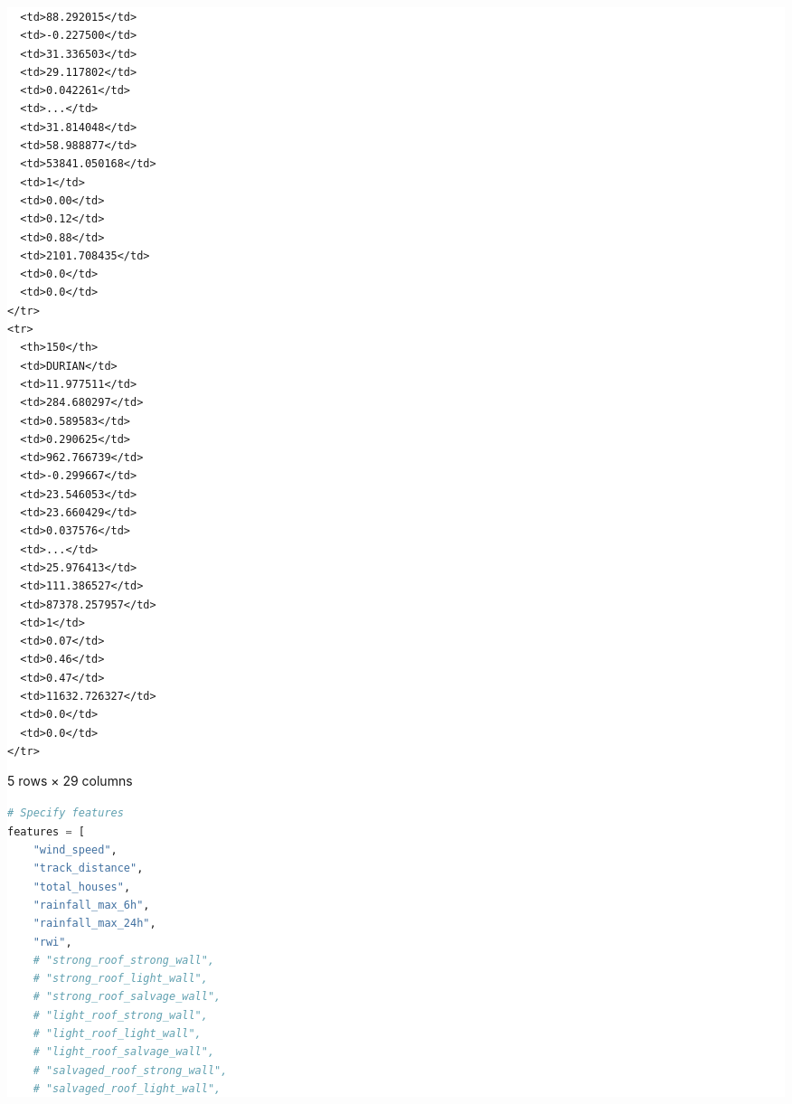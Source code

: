       <td>88.292015</td>
      <td>-0.227500</td>
      <td>31.336503</td>
      <td>29.117802</td>
      <td>0.042261</td>
      <td>...</td>
      <td>31.814048</td>
      <td>58.988877</td>
      <td>53841.050168</td>
      <td>1</td>
      <td>0.00</td>
      <td>0.12</td>
      <td>0.88</td>
      <td>2101.708435</td>
      <td>0.0</td>
      <td>0.0</td>
    </tr>
    <tr>
      <th>150</th>
      <td>DURIAN</td>
      <td>11.977511</td>
      <td>284.680297</td>
      <td>0.589583</td>
      <td>0.290625</td>
      <td>962.766739</td>
      <td>-0.299667</td>
      <td>23.546053</td>
      <td>23.660429</td>
      <td>0.037576</td>
      <td>...</td>
      <td>25.976413</td>
      <td>111.386527</td>
      <td>87378.257957</td>
      <td>1</td>
      <td>0.07</td>
      <td>0.46</td>
      <td>0.47</td>
      <td>11632.726327</td>
      <td>0.0</td>
      <td>0.0</td>
    </tr>
  </tbody>
</table>
<p>5 rows × 29 columns</p>
</div>



```python
# Specify features
features = [
    "wind_speed",
    "track_distance",
    "total_houses",
    "rainfall_max_6h",
    "rainfall_max_24h",
    "rwi",
    # "strong_roof_strong_wall",
    # "strong_roof_light_wall",
    # "strong_roof_salvage_wall",
    # "light_roof_strong_wall",
    # "light_roof_light_wall",
    # "light_roof_salvage_wall",
    # "salvaged_roof_strong_wall",
    # "salvaged_roof_light_wall",
```